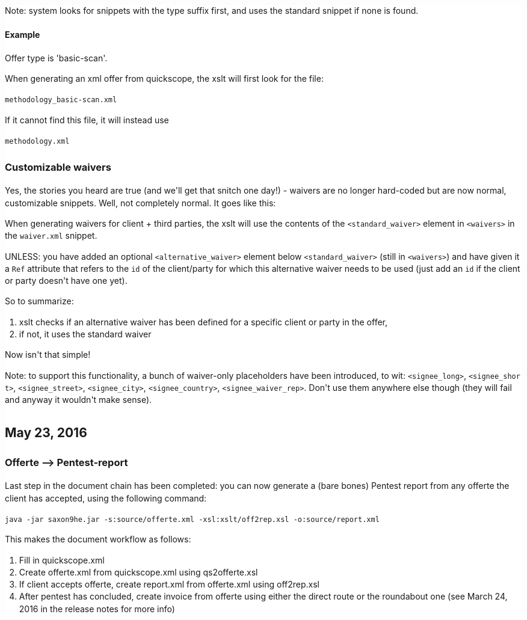 Note: system looks for snippets with the type suffix first, and uses the standard snippet if none is found.

#### Example

Offer type is 'basic-scan'.

When generating an xml offer from quickscope, the xslt will first look for the file:

`methodology_basic-scan.xml`

If it cannot find this file, it will instead use

`methodology.xml`

### Customizable waivers

Yes, the stories you heard are true (and we'll get that snitch one day!) - waivers are no longer hard-coded but are now normal, customizable snippets. Well, not completely normal. It goes like this:

When generating waivers for client + third parties, the xslt will use the contents of the `<standard_waiver>` element in `<waivers>` in the `waiver.xml` snippet.

UNLESS: you have added an optional `<alternative_waiver>` element below `<standard_waiver>` (still in `<waivers>`) and have given it a `Ref` attribute that refers to the `id` of the client/party for which this alternative waiver needs to be used (just add an `id` if the client or party doesn't have one yet).

So to summarize:

1. xslt checks if an alternative waiver has been defined for a specific client or party in the offer,
2. if not, it uses the standard waiver

Now isn't that simple!

Note: to support this functionality, a bunch of waiver-only placeholders have been introduced, to wit: `<signee_long>`, `<signee_short>`, `<signee_street>`, `<signee_city>`, `<signee_country>`, `<signee_waiver_rep>`. Don't use them anywhere else though (they will fail and anyway it wouldn't make sense). 

May 23, 2016
------------

### Offerte --> Pentest-report

Last step in the document chain has been completed: you can now generate a (bare bones) Pentest report from any offerte the client has accepted, using the following command:

`java -jar saxon9he.jar -s:source/offerte.xml -xsl:xslt/off2rep.xsl -o:source/report.xml`

This makes the document workflow as follows:

1. Fill in quickscope.xml
2. Create offerte.xml from quickscope.xml using qs2offerte.xsl
3. If client accepts offerte, create report.xml from offerte.xml using off2rep.xsl
4. After pentest has concluded, create invoice from offerte using either the direct route or the roundabout one (see March 24, 2016 in the release notes for more info)
